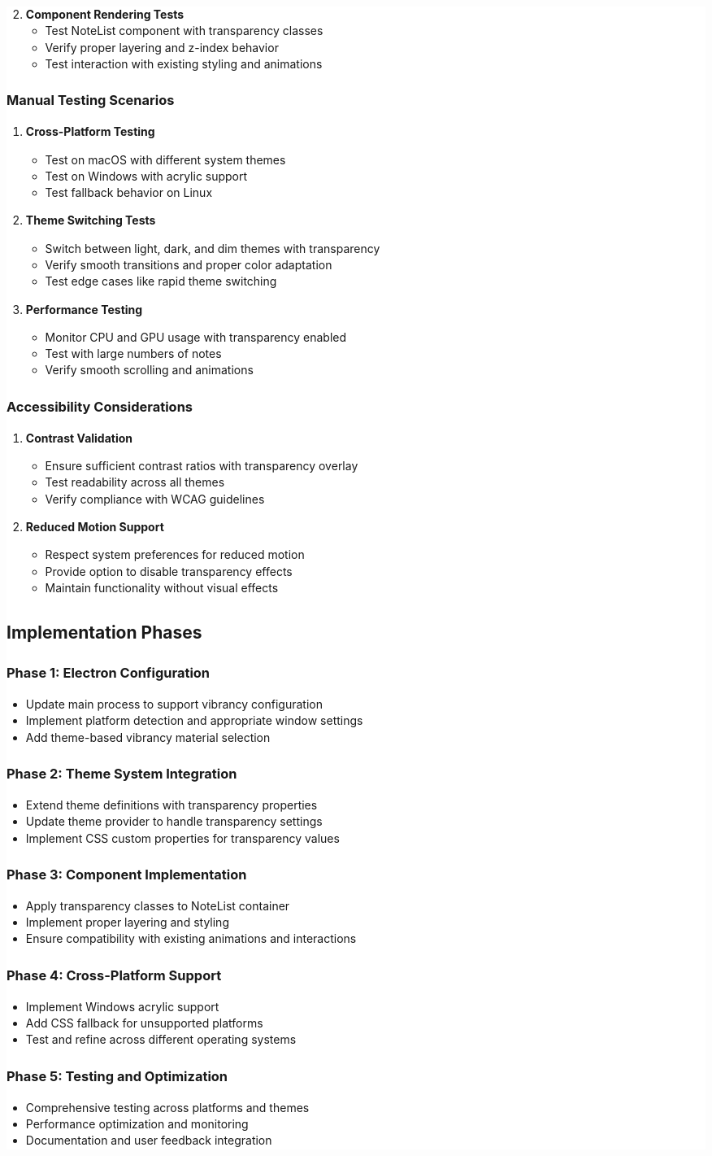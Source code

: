 2. **Component Rendering Tests**
   - Test NoteList component with transparency classes
   - Verify proper layering and z-index behavior
   - Test interaction with existing styling and animations

### Manual Testing Scenarios

1. **Cross-Platform Testing**
   - Test on macOS with different system themes
   - Test on Windows with acrylic support
   - Test fallback behavior on Linux

2. **Theme Switching Tests**
   - Switch between light, dark, and dim themes with transparency
   - Verify smooth transitions and proper color adaptation
   - Test edge cases like rapid theme switching

3. **Performance Testing**
   - Monitor CPU and GPU usage with transparency enabled
   - Test with large numbers of notes
   - Verify smooth scrolling and animations

### Accessibility Considerations

1. **Contrast Validation**
   - Ensure sufficient contrast ratios with transparency overlay
   - Test readability across all themes
   - Verify compliance with WCAG guidelines

2. **Reduced Motion Support**
   - Respect system preferences for reduced motion
   - Provide option to disable transparency effects
   - Maintain functionality without visual effects

## Implementation Phases

### Phase 1: Electron Configuration
- Update main process to support vibrancy configuration
- Implement platform detection and appropriate window settings
- Add theme-based vibrancy material selection

### Phase 2: Theme System Integration
- Extend theme definitions with transparency properties
- Update theme provider to handle transparency settings
- Implement CSS custom properties for transparency values

### Phase 3: Component Implementation
- Apply transparency classes to NoteList container
- Implement proper layering and styling
- Ensure compatibility with existing animations and interactions

### Phase 4: Cross-Platform Support
- Implement Windows acrylic support
- Add CSS fallback for unsupported platforms
- Test and refine across different operating systems

### Phase 5: Testing and Optimization
- Comprehensive testing across platforms and themes
- Performance optimization and monitoring
- Documentation and user feedback integration